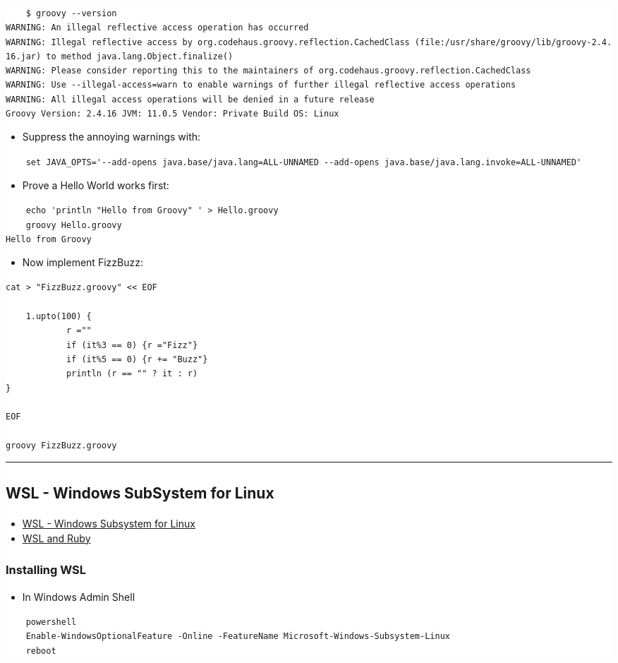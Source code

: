 ```
	$ groovy --version
WARNING: An illegal reflective access operation has occurred
WARNING: Illegal reflective access by org.codehaus.groovy.reflection.CachedClass (file:/usr/share/groovy/lib/groovy-2.4.16.jar) to method java.lang.Object.finalize()
WARNING: Please consider reporting this to the maintainers of org.codehaus.groovy.reflection.CachedClass
WARNING: Use --illegal-access=warn to enable warnings of further illegal reflective access operations
WARNING: All illegal access operations will be denied in a future release
Groovy Version: 2.4.16 JVM: 11.0.5 Vendor: Private Build OS: Linux
```

- Suppress the annoying warnings with:

```
	set JAVA_OPTS='--add-opens java.base/java.lang=ALL-UNNAMED --add-opens java.base/java.lang.invoke=ALL-UNNAMED'
```

- Prove a Hello World works first:

```
	echo 'println "Hello from Groovy" ' > Hello.groovy
	groovy Hello.groovy
Hello from Groovy
```

- Now implement FizzBuzz:

```
cat > "FizzBuzz.groovy" << EOF

	1.upto(100) {
	        r =""
	        if (it%3 == 0) {r ="Fizz"}
	        if (it%5 == 0) {r += "Buzz"}
	        println (r == "" ? it : r)
}

EOF

groovy FizzBuzz.groovy
```


-------------------------------------------------------------------------------

## WSL - Windows SubSystem for Linux

- [WSL - Windows Subsystem for Linux](https://docs.microsoft.com/en-us/windows/wsl/install-win10)
- [WSL and Ruby](https://stackify.com/install-ruby-on-windows-everything-you-need-to-get-going/)

### Installing WSL

- In Windows Admin Shell
```
	powershell
	Enable-WindowsOptionalFeature -Online -FeatureName Microsoft-Windows-Subsystem-Linux
	reboot
```
